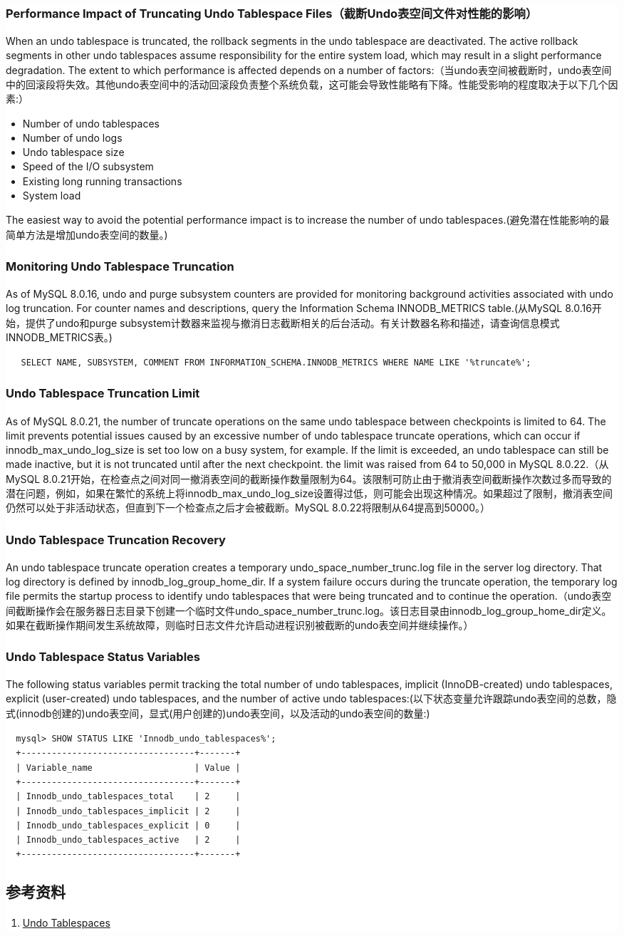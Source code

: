 ### Performance Impact of Truncating Undo Tablespace Files（截断Undo表空间文件对性能的影响）
When an undo tablespace is truncated, the rollback segments in the undo tablespace are deactivated. The active rollback segments in other undo tablespaces assume responsibility for the entire system load, which may result in a slight performance degradation. The extent to which performance is affected depends on a number of factors:（当undo表空间被截断时，undo表空间中的回滚段将失效。其他undo表空间中的活动回滚段负责整个系统负载，这可能会导致性能略有下降。性能受影响的程度取决于以下几个因素:）
- Number of undo tablespaces
- Number of undo logs
- Undo tablespace size
- Speed of the I/O subsystem
- Existing long running transactions
- System load

The easiest way to avoid the potential performance impact is to increase the number of undo tablespaces.(避免潜在性能影响的最简单方法是增加undo表空间的数量。)


### Monitoring Undo Tablespace Truncation
As of MySQL 8.0.16, undo and purge subsystem counters are provided for monitoring background activities associated with undo log truncation. For counter names and descriptions, query the Information Schema INNODB_METRICS table.(从MySQL 8.0.16开始，提供了undo和purge subsystem计数器来监视与撤消日志截断相关的后台活动。有关计数器名称和描述，请查询信息模式INNODB_METRICS表。)
```txt
   SELECT NAME, SUBSYSTEM, COMMENT FROM INFORMATION_SCHEMA.INNODB_METRICS WHERE NAME LIKE '%truncate%';
```

### Undo Tablespace Truncation Limit
As of MySQL 8.0.21, the number of truncate operations on the same undo tablespace between checkpoints is limited to 64. The limit prevents potential issues caused by an excessive number of undo tablespace truncate operations, which can occur if innodb_max_undo_log_size is set too low on a busy system, for example. If the limit is exceeded, an undo tablespace can still be made inactive, but it is not truncated until after the next checkpoint. the limit was raised from 64 to 50,000 in MySQL 8.0.22.（从MySQL 8.0.21开始，在检查点之间对同一撤消表空间的截断操作数量限制为64。该限制可防止由于撤消表空间截断操作次数过多而导致的潜在问题，例如，如果在繁忙的系统上将innodb_max_undo_log_size设置得过低，则可能会出现这种情况。如果超过了限制，撤消表空间仍然可以处于非活动状态，但直到下一个检查点之后才会被截断。MySQL 8.0.22将限制从64提高到50000。）

### Undo Tablespace Truncation Recovery
An undo tablespace truncate operation creates a temporary undo_space_number_trunc.log file in the server log directory. That log directory is defined by innodb_log_group_home_dir. If a system failure occurs during the truncate operation, the temporary log file permits the startup process to identify undo tablespaces that were being truncated and to continue the operation.（undo表空间截断操作会在服务器日志目录下创建一个临时文件undo_space_number_trunc.log。该日志目录由innodb_log_group_home_dir定义。如果在截断操作期间发生系统故障，则临时日志文件允许启动进程识别被截断的undo表空间并继续操作。）


### Undo Tablespace Status Variables
The following status variables permit tracking the total number of undo tablespaces, implicit (InnoDB-created) undo tablespaces, explicit (user-created) undo tablespaces, and the number of active undo tablespaces:(以下状态变量允许跟踪undo表空间的总数，隐式(innodb创建的)undo表空间，显式(用户创建的)undo表空间，以及活动的undo表空间的数量:)
```txt
  mysql> SHOW STATUS LIKE 'Innodb_undo_tablespaces%';
  +----------------------------------+-------+
  | Variable_name                    | Value |
  +----------------------------------+-------+
  | Innodb_undo_tablespaces_total    | 2     |
  | Innodb_undo_tablespaces_implicit | 2     |
  | Innodb_undo_tablespaces_explicit | 0     |
  | Innodb_undo_tablespaces_active   | 2     |
  +----------------------------------+-------+
```

## 参考资料
1. [Undo Tablespaces](https://dev.mysql.com/doc/refman/8.0/en/innodb-undo-tablespaces.html)